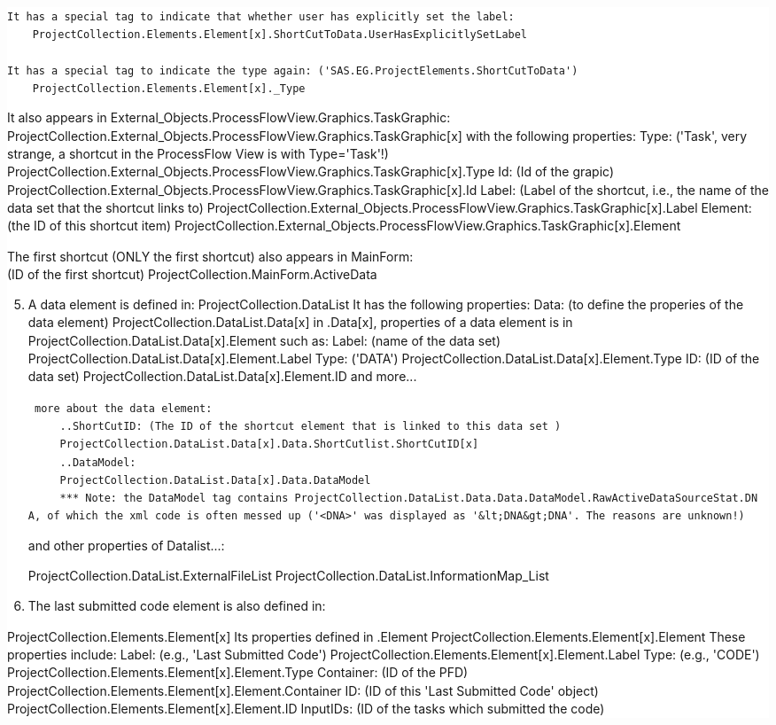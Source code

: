    It has a special tag to indicate that whether user has explicitly set the label:
        ProjectCollection.Elements.Element[x].ShortCutToData.UserHasExplicitlySetLabel

    It has a special tag to indicate the type again: ('SAS.EG.ProjectElements.ShortCutToData')
        ProjectCollection.Elements.Element[x]._Type     

It also appears in External_Objects.ProcessFlowView.Graphics.TaskGraphic:
ProjectCollection.External_Objects.ProcessFlowView.Graphics.TaskGraphic[x]
    with the following properties:
    Type: ('Task', very strange, a shortcut in the ProcessFlow View is with Type='Task'!)
    ProjectCollection.External_Objects.ProcessFlowView.Graphics.TaskGraphic[x].Type
    Id: (Id of the grapic)
    ProjectCollection.External_Objects.ProcessFlowView.Graphics.TaskGraphic[x].Id
    Label: (Label of the shortcut, i.e., the name of the data set that the shortcut links to)
    ProjectCollection.External_Objects.ProcessFlowView.Graphics.TaskGraphic[x].Label
    Element: (the ID of this shortcut item)
    ProjectCollection.External_Objects.ProcessFlowView.Graphics.TaskGraphic[x].Element

The first shortcut (ONLY the first shortcut) also appears in MainForm:  
(ID of the first shortcut)
ProjectCollection.MainForm.ActiveData  

5. A data element is defined in:
ProjectCollection.DataList
    It has the following properties:
    Data: (to define the properies of the data element)
    ProjectCollection.DataList.Data[x]
        in .Data[x], properties of a data element is in
        ProjectCollection.DataList.Data[x].Element
            such as:
            Label: (name of the data set)
            ProjectCollection.DataList.Data[x].Element.Label
            Type: ('DATA')
            ProjectCollection.DataList.Data[x].Element.Type
            ID: (ID of the data set)
            ProjectCollection.DataList.Data[x].Element.ID
            and more...

        more about the data element:
            ..ShortCutID: (The ID of the shortcut element that is linked to this data set )
            ProjectCollection.DataList.Data[x].Data.ShortCutlist.ShortCutID[x]
            ..DataModel: 
            ProjectCollection.DataList.Data[x].Data.DataModel
            *** Note: the DataModel tag contains ProjectCollection.DataList.Data.Data.DataModel.RawActiveDataSourceStat.DNA, of which the xml code is often messed up ('<DNA>' was displayed as '&lt;DNA&gt;DNA'. The reasons are unknown!)

    and other properties of Datalist...:

    ProjectCollection.DataList.ExternalFileList
    ProjectCollection.DataList.InformationMap_List


6.  The last submitted code element is also defined in:

ProjectCollection.Elements.Element[x]
    Its properties defined in .Element
    ProjectCollection.Elements.Element[x].Element
    These properties include:
        Label: (e.g., 'Last Submitted Code')
        ProjectCollection.Elements.Element[x].Element.Label
        Type: (e.g., 'CODE')
        ProjectCollection.Elements.Element[x].Element.Type
        Container: (ID of the PFD)
        ProjectCollection.Elements.Element[x].Element.Container
        ID: (ID of this 'Last Submitted Code' object)
        ProjectCollection.Elements.Element[x].Element.ID
        InputIDs: (ID of the tasks which submitted the code)